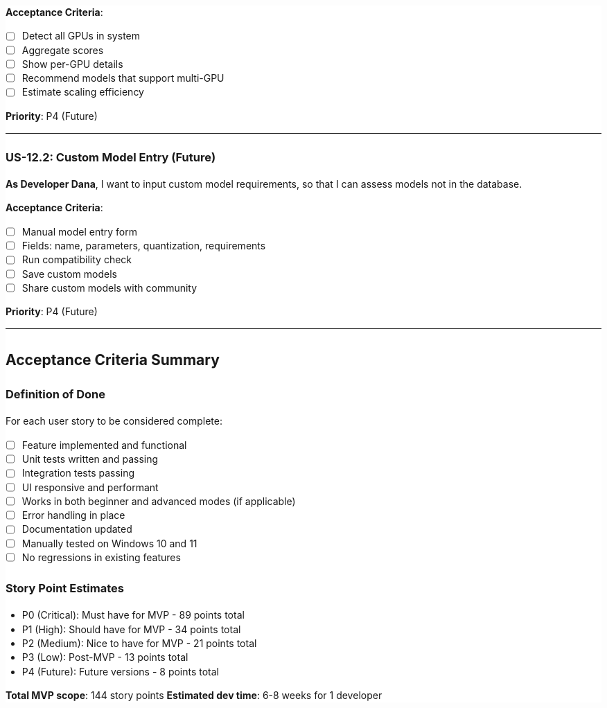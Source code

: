 **Acceptance Criteria**:
- [ ] Detect all GPUs in system
- [ ] Aggregate scores
- [ ] Show per-GPU details
- [ ] Recommend models that support multi-GPU
- [ ] Estimate scaling efficiency

**Priority**: P4 (Future)

---

### US-12.2: Custom Model Entry (Future)
**As Developer Dana**, I want to input custom model requirements, so that I can assess models not in the database.

**Acceptance Criteria**:
- [ ] Manual model entry form
- [ ] Fields: name, parameters, quantization, requirements
- [ ] Run compatibility check
- [ ] Save custom models
- [ ] Share custom models with community

**Priority**: P4 (Future)

---

## Acceptance Criteria Summary

### Definition of Done
For each user story to be considered complete:
- [ ] Feature implemented and functional
- [ ] Unit tests written and passing
- [ ] Integration tests passing
- [ ] UI responsive and performant
- [ ] Works in both beginner and advanced modes (if applicable)
- [ ] Error handling in place
- [ ] Documentation updated
- [ ] Manually tested on Windows 10 and 11
- [ ] No regressions in existing features

### Story Point Estimates
- P0 (Critical): Must have for MVP - 89 points total
- P1 (High): Should have for MVP - 34 points total
- P2 (Medium): Nice to have for MVP - 21 points total
- P3 (Low): Post-MVP - 13 points total
- P4 (Future): Future versions - 8 points total

**Total MVP scope**: 144 story points
**Estimated dev time**: 6-8 weeks for 1 developer
